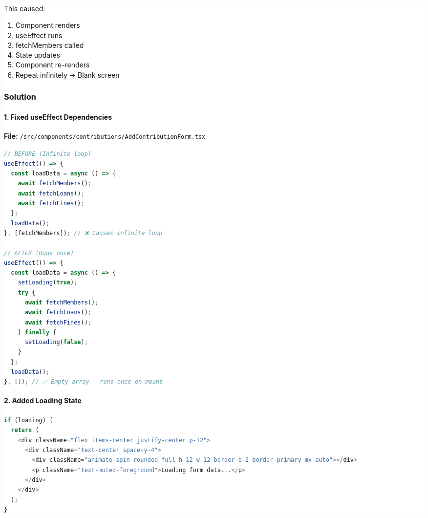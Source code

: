 This caused:
1. Component renders
2. useEffect runs
3. fetchMembers called
4. State updates
5. Component re-renders
6. Repeat infinitely → Blank screen

### Solution

#### 1. Fixed useEffect Dependencies
**File:** `/src/components/contributions/AddContributionForm.tsx`

```typescript
// BEFORE (Infinite loop)
useEffect(() => {
  const loadData = async () => {
    await fetchMembers();
    await fetchLoans();
    await fetchFines();
  };
  loadData();
}, [fetchMembers]); // ❌ Causes infinite loop

// AFTER (Runs once)
useEffect(() => {
  const loadData = async () => {
    setLoading(true);
    try {
      await fetchMembers();
      await fetchLoans();
      await fetchFines();
    } finally {
      setLoading(false);
    }
  };
  loadData();
}, []); // ✅ Empty array - runs once on mount
```

#### 2. Added Loading State
```typescript
if (loading) {
  return (
    <div className="flex items-center justify-center p-12">
      <div className="text-center space-y-4">
        <div className="animate-spin rounded-full h-12 w-12 border-b-2 border-primary mx-auto"></div>
        <p className="text-muted-foreground">Loading form data...</p>
      </div>
    </div>
  );
}
```
